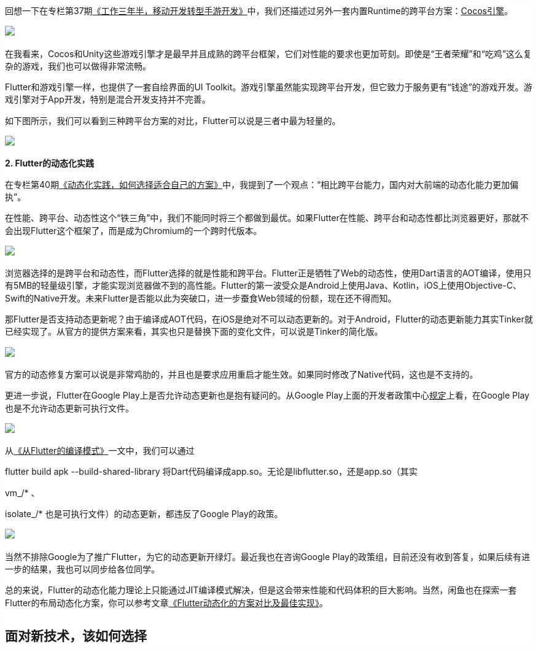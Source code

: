 回想一下在专栏第37期[《工作三年半，移动开发转型手游开发》](https://time.geekbang.org/column/article/88442)中，我们还描述过另外一套内置Runtime的跨平台方案：[Cocos引擎](https://github.com/cocos2d/cocos2d-x)。

![](https://learn.lianglianglee.com/%e4%b8%93%e6%a0%8f/Android%e5%bc%80%e5%8f%91%e9%ab%98%e6%89%8b%e8%af%be/assets/f72ad51fe0b644a3bf500f34f21fea86.jpg)

在我看来，Cocos和Unity这些游戏引擎才是最早并且成熟的跨平台框架，它们对性能的要求也更加苛刻。即使是“王者荣耀”和“吃鸡”这么复杂的游戏，我们也可以做得非常流畅。

Flutter和游戏引擎一样，也提供了一套自绘界面的UI Toolkit。游戏引擎虽然能实现跨平台开发，但它致力于服务更有“钱途”的游戏开发。游戏引擎对于App开发，特别是混合开发支持并不完善。

如下图所示，我们可以看到三种跨平台方案的对比，Flutter可以说是三者中最为轻量的。

![](https://learn.lianglianglee.com/%e4%b8%93%e6%a0%8f/Android%e5%bc%80%e5%8f%91%e9%ab%98%e6%89%8b%e8%af%be/assets/7daafdf7b5b14ab8905da756a260d4cd.jpg)

**2. Flutter的动态化实践**

在专栏第40期[《动态化实践，如何选择适合自己的方案》](https://time.geekbang.org/column/article/89555)中，我提到了一个观点：“相比跨平台能力，国内对大前端的动态化能力更加偏执”。

在性能、跨平台、动态性这个“铁三角”中，我们不能同时将三个都做到最优。如果Flutter在性能、跨平台和动态性都比浏览器更好，那就不会出现Flutter这个框架了，而是成为Chromium的一个跨时代版本。

![](https://learn.lianglianglee.com/%e4%b8%93%e6%a0%8f/Android%e5%bc%80%e5%8f%91%e9%ab%98%e6%89%8b%e8%af%be/assets/392ca4c79121459ca6a6de80314b093b.jpg)

浏览器选择的是跨平台和动态性，而Flutter选择的就是性能和跨平台。Flutter正是牺牲了Web的动态性，使用Dart语言的AOT编译，使用只有5MB的轻量级引擎，才能实现浏览器做不到的高性能。Flutter的第一波受众是Android上使用Java、Kotlin，iOS上使用Objective-C、Swift的Native开发。未来Flutter是否能以此为突破口，进一步蚕食Web领域的份额，现在还不得而知。

那Flutter是否支持动态更新呢？由于编译成AOT代码，在iOS是绝对不可以动态更新的。对于Android，Flutter的动态更新能力其实Tinker就已经实现了。从官方的提供方案来看，其实也只是替换下面的变化文件，可以说是Tinker的简化版。

![](https://learn.lianglianglee.com/%e4%b8%93%e6%a0%8f/Android%e5%bc%80%e5%8f%91%e9%ab%98%e6%89%8b%e8%af%be/assets/c0290b205c4c483580fd3d3b2f808246.jpg)

官方的动态修复方案可以说是非常鸡肋的，并且也是要求应用重启才能生效。如果同时修改了Native代码，这也是不支持的。

更进一步说，Flutter在Google Play上是否允许动态更新也是抱有疑问的。从Google Play上面的开发者政策中心[规定](https://play.google.com/intl/zh-CN_ALL/about/privacy-security-deception/malicious-behavior/)上看，在Google Play也是不允许动态更新可执行文件。

![](https://learn.lianglianglee.com/%e4%b8%93%e6%a0%8f/Android%e5%bc%80%e5%8f%91%e9%ab%98%e6%89%8b%e8%af%be/assets/9140a304c53c4624a9f8bbfc2d35626a.jpg)

从[《从Flutter的编译模式》](https://www.stephenw.cc/2018/07/30/flutter-compile-mode/)一文中，我们可以通过

flutter build apk --build-shared-library
将Dart代码编译成app.so。无论是libflutter.so，还是app.so（其实

vm_/*
、

isolate_/*
也是可执行文件）的动态更新，都违反了Google Play的政策。

![](https://learn.lianglianglee.com/%e4%b8%93%e6%a0%8f/Android%e5%bc%80%e5%8f%91%e9%ab%98%e6%89%8b%e8%af%be/assets/5c06a451dcbf4ecd841dac15574372d0.jpg)

当然不排除Google为了推广Flutter，为它的动态更新开绿灯。最近我也在咨询Google Play的政策组，目前还没有收到答复，如果后续有进一步的结果，我也可以同步给各位同学。

总的来说，Flutter的动态化能力理论上只能通过JIT编译模式解决，但是这会带来性能和代码体积的巨大影响。当然，闲鱼也在探索一套Flutter的布局动态化方案，你可以参考文章[《Flutter动态化的方案对比及最佳实现》](https://mp.weixin.qq.com/s/N5ih-DY5TuKyn_a0P2mz0Q)。

## 面对新技术，该如何选择
